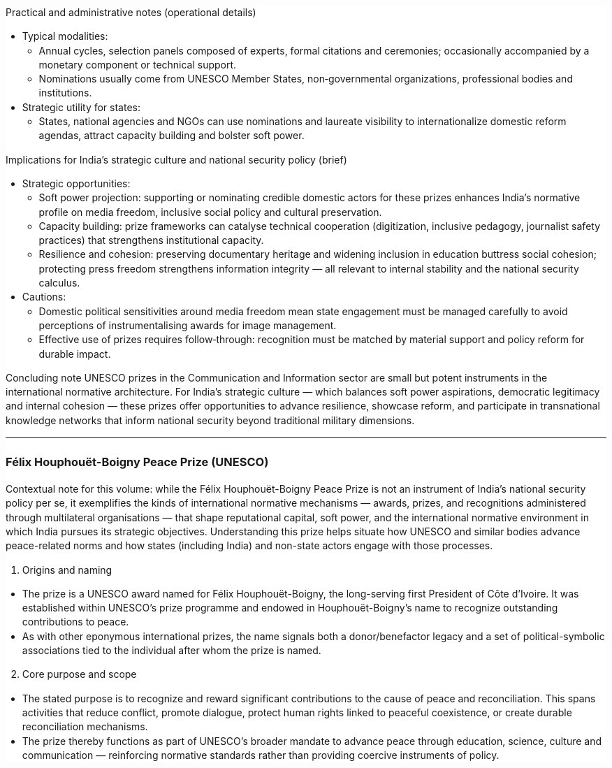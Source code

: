 Practical and administrative notes (operational details)
- Typical modalities:
  - Annual cycles, selection panels composed of experts, formal citations and ceremonies; occasionally accompanied by a monetary component or technical support.
  - Nominations usually come from UNESCO Member States, non‑governmental organizations, professional bodies and institutions.
- Strategic utility for states:
  - States, national agencies and NGOs can use nominations and laureate visibility to internationalize domestic reform agendas, attract capacity building and bolster soft power.

Implications for India’s strategic culture and national security policy (brief)
- Strategic opportunities:
  - Soft power projection: supporting or nominating credible domestic actors for these prizes enhances India’s normative profile on media freedom, inclusive social policy and cultural preservation.
  - Capacity building: prize frameworks can catalyse technical cooperation (digitization, inclusive pedagogy, journalist safety practices) that strengthens institutional capacity.
  - Resilience and cohesion: preserving documentary heritage and widening inclusion in education buttress social cohesion; protecting press freedom strengthens information integrity — all relevant to internal stability and the national security calculus.
- Cautions:
  - Domestic political sensitivities around media freedom mean state engagement must be managed carefully to avoid perceptions of instrumentalising awards for image management.
  - Effective use of prizes requires follow‑through: recognition must be matched by material support and policy reform for durable impact.

Concluding note
UNESCO prizes in the Communication and Information sector are small but potent instruments in the international normative architecture. For India’s strategic culture — which balances soft power aspirations, democratic legitimacy and internal cohesion — these prizes offer opportunities to advance resilience, showcase reform, and participate in transnational knowledge networks that inform national security beyond traditional military dimensions.

---

### Félix Houphouët-Boigny Peace Prize (UNESCO)

Contextual note for this volume: while the Félix Houphouët-Boigny Peace Prize is not an instrument of India’s national security policy per se, it exemplifies the kinds of international normative mechanisms — awards, prizes, and recognitions administered through multilateral organisations — that shape reputational capital, soft power, and the international normative environment in which India pursues its strategic objectives. Understanding this prize helps situate how UNESCO and similar bodies advance peace-related norms and how states (including India) and non-state actors engage with those processes.

1. Origins and naming
- The prize is a UNESCO award named for Félix Houphouët-Boigny, the long-serving first President of Côte d’Ivoire. It was established within UNESCO’s prize programme and endowed in Houphouët-Boigny’s name to recognize outstanding contributions to peace.
- As with other eponymous international prizes, the name signals both a donor/benefactor legacy and a set of political-symbolic associations tied to the individual after whom the prize is named.

2. Core purpose and scope
- The stated purpose is to recognize and reward significant contributions to the cause of peace and reconciliation. This spans activities that reduce conflict, promote dialogue, protect human rights linked to peaceful coexistence, or create durable reconciliation mechanisms.
- The prize thereby functions as part of UNESCO’s broader mandate to advance peace through education, science, culture and communication — reinforcing normative standards rather than providing coercive instruments of policy.
